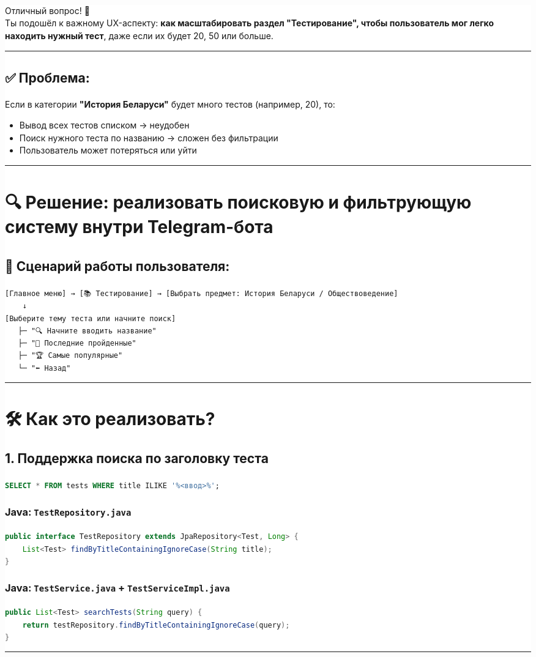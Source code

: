 Отличный вопрос! 🎯  
Ты подошёл к важному UX-аспекту: **как масштабировать раздел "Тестирование", чтобы пользователь мог легко находить нужный тест**, даже если их будет 20, 50 или больше.

---

## ✅ Проблема:

Если в категории **"История Беларуси"** будет много тестов (например, 20), то:
- Вывод всех тестов списком → неудобен
- Поиск нужного теста по названию → сложен без фильтрации
- Пользователь может потеряться или уйти

---

# 🔍 Решение: реализовать **поисковую и фильтрующую систему внутри Telegram-бота**

## 🧱 Сценарий работы пользователя:

```
[Главное меню] → [📚 Тестирование] → [Выбрать предмет: История Беларуси / Обществоведение]
    ↓
[Выберите тему теста или начните поиск]
   ├─ "🔍 Начните вводить название"
   ├─ "📌 Последние пройденные"
   ├─ "🏆 Самые популярные"
   └─ "⬅️ Назад"
```

---

# 🛠 Как это реализовать?

## 1. Поддержка поиска по заголовку теста

```sql
SELECT * FROM tests WHERE title ILIKE '%<ввод>%';
```

### Java: `TestRepository.java`

```java
public interface TestRepository extends JpaRepository<Test, Long> {
    List<Test> findByTitleContainingIgnoreCase(String title);
}
```

### Java: `TestService.java` + `TestServiceImpl.java`

```java
public List<Test> searchTests(String query) {
    return testRepository.findByTitleContainingIgnoreCase(query);
}
```

---
